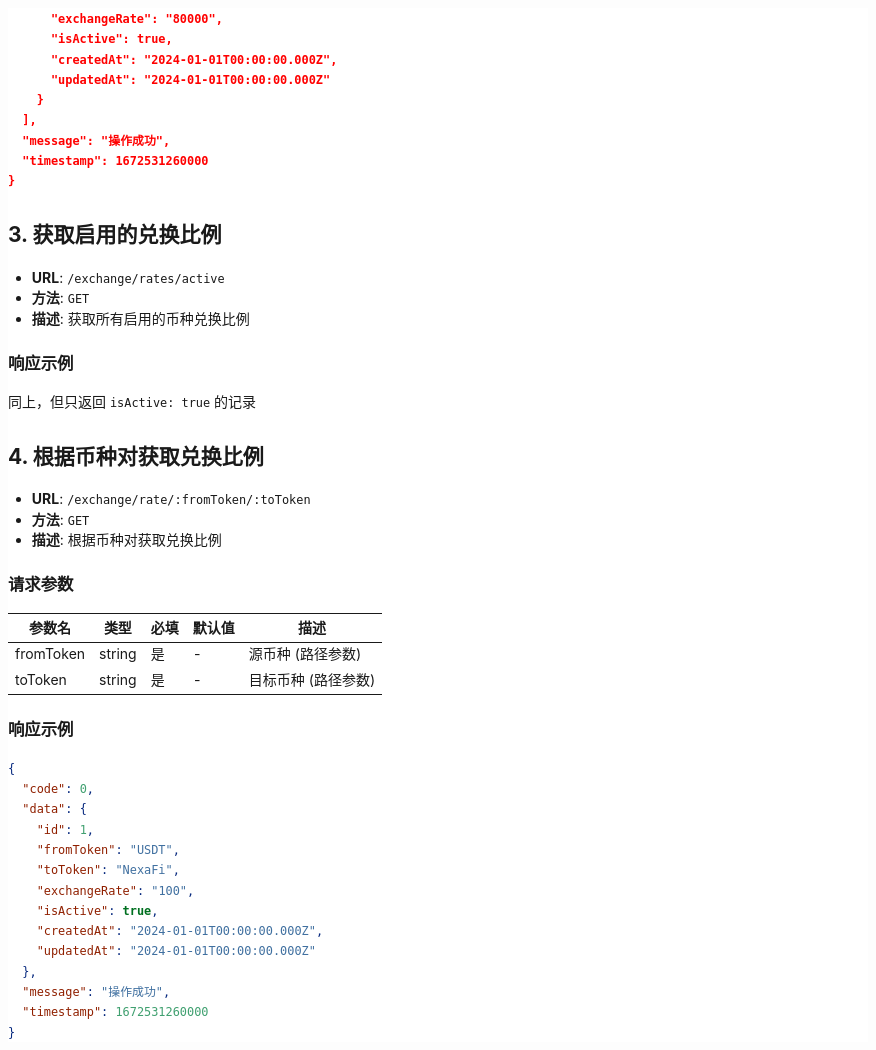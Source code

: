 ```json
      "exchangeRate": "80000",
      "isActive": true,
      "createdAt": "2024-01-01T00:00:00.000Z",
      "updatedAt": "2024-01-01T00:00:00.000Z"
    }
  ],
  "message": "操作成功",
  "timestamp": 1672531260000
}
```

## 3. 获取启用的兑换比例

- **URL**: `/exchange/rates/active`
- **方法**: `GET`
- **描述**: 获取所有启用的币种兑换比例

### 响应示例

同上，但只返回 `isActive: true` 的记录

## 4. 根据币种对获取兑换比例

- **URL**: `/exchange/rate/:fromToken/:toToken`
- **方法**: `GET`
- **描述**: 根据币种对获取兑换比例

### 请求参数

| 参数名 | 类型 | 必填 | 默认值 | 描述 |
|-------|-----|-----|-------|------|
| fromToken | string | 是 | - | 源币种 (路径参数) |
| toToken | string | 是 | - | 目标币种 (路径参数) |

### 响应示例

```json
{
  "code": 0,
  "data": {
    "id": 1,
    "fromToken": "USDT",
    "toToken": "NexaFi",
    "exchangeRate": "100",
    "isActive": true,
    "createdAt": "2024-01-01T00:00:00.000Z",
    "updatedAt": "2024-01-01T00:00:00.000Z"
  },
  "message": "操作成功",
  "timestamp": 1672531260000
}
```
